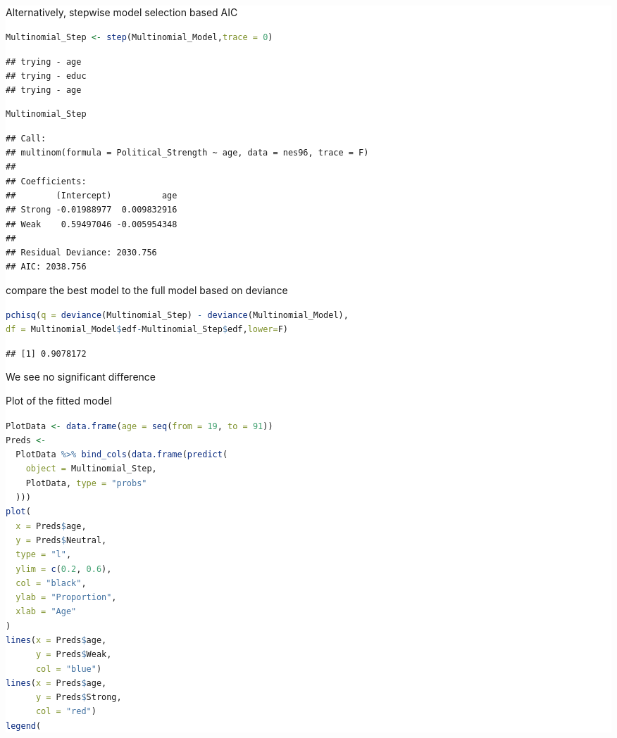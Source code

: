 ```
```

Alternatively, stepwise model selection based AIC


```r
Multinomial_Step <- step(Multinomial_Model,trace = 0)
```

```
## trying - age 
## trying - educ 
## trying - age
```

```r
Multinomial_Step
```

```
## Call:
## multinom(formula = Political_Strength ~ age, data = nes96, trace = F)
## 
## Coefficients:
##        (Intercept)          age
## Strong -0.01988977  0.009832916
## Weak    0.59497046 -0.005954348
## 
## Residual Deviance: 2030.756 
## AIC: 2038.756
```

compare the best model to the full model based on deviance


```r
pchisq(q = deviance(Multinomial_Step) - deviance(Multinomial_Model),
df = Multinomial_Model$edf-Multinomial_Step$edf,lower=F)
```

```
## [1] 0.9078172
```

We see no significant difference

Plot of the fitted model


```r
PlotData <- data.frame(age = seq(from = 19, to = 91))
Preds <-
  PlotData %>% bind_cols(data.frame(predict(
    object = Multinomial_Step,
    PlotData, type = "probs"
  )))
plot(
  x = Preds$age,
  y = Preds$Neutral,
  type = "l",
  ylim = c(0.2, 0.6),
  col = "black",
  ylab = "Proportion",
  xlab = "Age"
)
lines(x = Preds$age,
      y = Preds$Weak,
      col = "blue")
lines(x = Preds$age,
      y = Preds$Strong,
      col = "red")
legend(
```